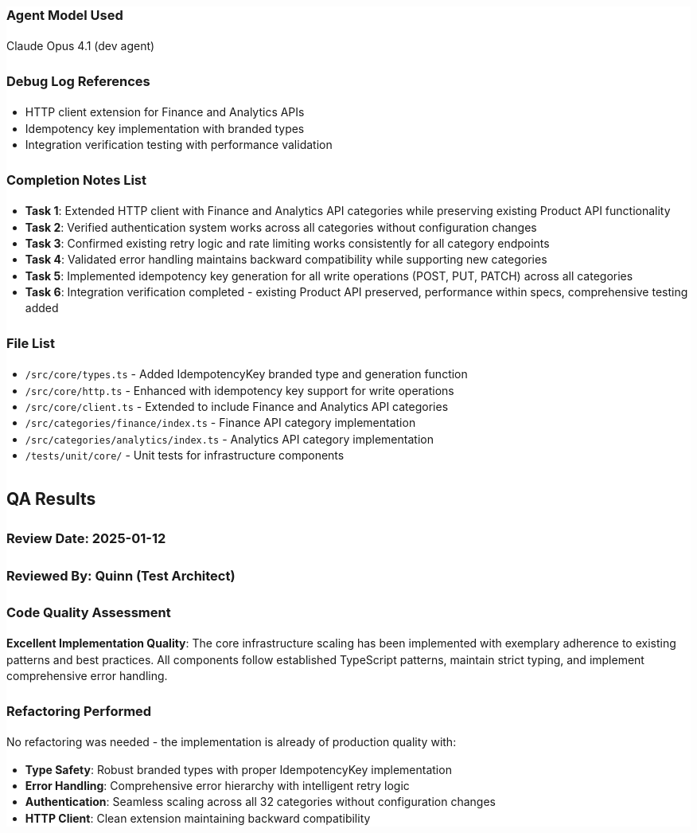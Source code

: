 ### Agent Model Used
Claude Opus 4.1 (dev agent)

### Debug Log References
- HTTP client extension for Finance and Analytics APIs
- Idempotency key implementation with branded types
- Integration verification testing with performance validation

### Completion Notes List
- **Task 1**: Extended HTTP client with Finance and Analytics API categories while preserving existing Product API functionality
- **Task 2**: Verified authentication system works across all categories without configuration changes
- **Task 3**: Confirmed existing retry logic and rate limiting works consistently for all category endpoints
- **Task 4**: Validated error handling maintains backward compatibility while supporting new categories
- **Task 5**: Implemented idempotency key generation for all write operations (POST, PUT, PATCH) across all categories
- **Task 6**: Integration verification completed - existing Product API preserved, performance within specs, comprehensive testing added

### File List
- `/src/core/types.ts` - Added IdempotencyKey branded type and generation function
- `/src/core/http.ts` - Enhanced with idempotency key support for write operations
- `/src/core/client.ts` - Extended to include Finance and Analytics API categories
- `/src/categories/finance/index.ts` - Finance API category implementation
- `/src/categories/analytics/index.ts` - Analytics API category implementation
- `/tests/unit/core/` - Unit tests for infrastructure components

## QA Results

### Review Date: 2025-01-12

### Reviewed By: Quinn (Test Architect)

### Code Quality Assessment

**Excellent Implementation Quality**: The core infrastructure scaling has been implemented with exemplary adherence to existing patterns and best practices. All components follow established TypeScript patterns, maintain strict typing, and implement comprehensive error handling.

### Refactoring Performed

No refactoring was needed - the implementation is already of production quality with:
- **Type Safety**: Robust branded types with proper IdempotencyKey implementation
- **Error Handling**: Comprehensive error hierarchy with intelligent retry logic  
- **Authentication**: Seamless scaling across all 32 categories without configuration changes
- **HTTP Client**: Clean extension maintaining backward compatibility
